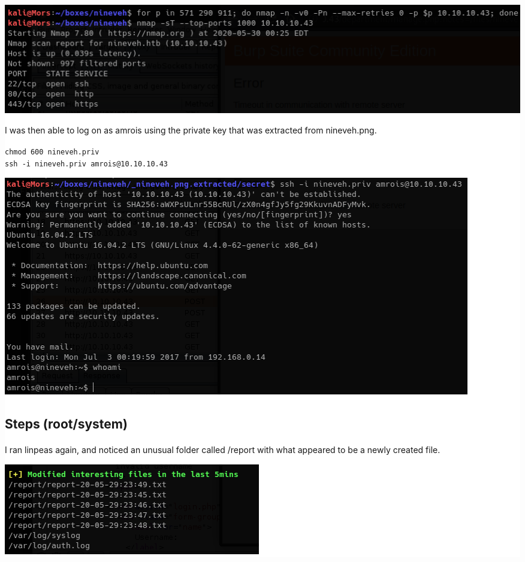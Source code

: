 ![image](assets/83319397-23abf280-a20c-11ea-94c0-cebcd0b5b530.png)

I was then able to log on as amrois using the private key that was extracted from nineveh.png.

```
chmod 600 nineveh.priv
ssh -i nineveh.priv amrois@10.10.10.43
```

![image](assets/83319439-6d94d880-a20c-11ea-9b57-8d7dbeedd003.png)


## Steps (root/system)

I ran linpeas again, and noticed an unusual folder called /report with what appeared to be a newly created file.

![image](assets/83319757-38d65080-a20f-11ea-85d2-25b2a4ca28e7.png)
